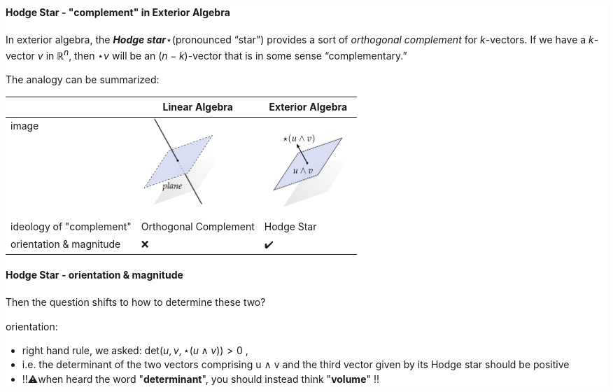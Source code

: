 

#### Hodge Star - "complement" in Exterior Algebra

In exterior algebra, the ***Hodge star***$\star$(pronounced “star”) provides a sort of *orthogonal complement* for $k$-vectors. If we have a $k$-vector $v$ in $\mathbb{R}^n$, then $\star v$ will be an $(n−k)$-vector that is in some sense “complementary.” 



The analogy can be summarized:

|                          | Linear Algebra                                               | Exterior Algebra                                             |
| ------------------------ | ------------------------------------------------------------ | ------------------------------------------------------------ |
| image                    | <img src="img/image-20210217091633014.png" alt="image-20210217091633014" style="zoom:50%;" /> | <img src="img/image-20210217091714194.png" alt="image-20210217091714194" style="zoom:50%;" /> |
| ideology of "complement" | Orthogonal Complement                                        | Hodge Star                                                   |
| orientation & magnitude  | :x:                                                          | :heavy_check_mark:                                           |



#### Hodge Star - orientation & magnitude

Then the question shifts to how to determine these two?

orientation: 

- right hand rule, we asked: det$(u,v,\star(u\land v))>0$ , 
- i.e. the determinant of the two vectors comprising u ∧ v and the third vector given by its Hodge star should be positive
- :bangbang::warning:when heard the word "**determinant**", you should instead think "**volume**" !!
